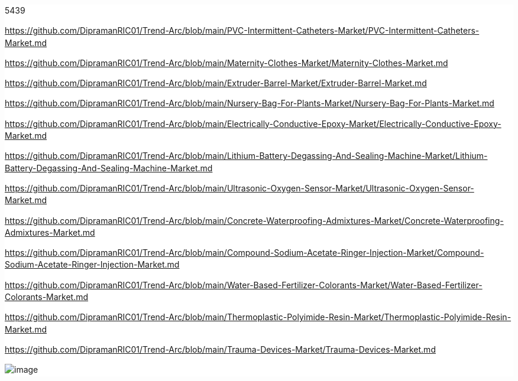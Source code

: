 5439</p><p><a href="https://github.com/DipramanRIC01/Trend-Arc/blob/main/PVC-Intermittent-Catheters-Market/PVC-Intermittent-Catheters-Market.md">https://github.com/DipramanRIC01/Trend-Arc/blob/main/PVC-Intermittent-Catheters-Market/PVC-Intermittent-Catheters-Market.md</a></p><p><a href="https://github.com/DipramanRIC01/Trend-Arc/blob/main/Maternity-Clothes-Market/Maternity-Clothes-Market.md">https://github.com/DipramanRIC01/Trend-Arc/blob/main/Maternity-Clothes-Market/Maternity-Clothes-Market.md</a></p><p><a href="https://github.com/DipramanRIC01/Trend-Arc/blob/main/Extruder-Barrel-Market/Extruder-Barrel-Market.md">https://github.com/DipramanRIC01/Trend-Arc/blob/main/Extruder-Barrel-Market/Extruder-Barrel-Market.md</a></p><p><a href="https://github.com/DipramanRIC01/Trend-Arc/blob/main/Nursery-Bag-For-Plants-Market/Nursery-Bag-For-Plants-Market.md">https://github.com/DipramanRIC01/Trend-Arc/blob/main/Nursery-Bag-For-Plants-Market/Nursery-Bag-For-Plants-Market.md</a></p><p><a href="https://github.com/DipramanRIC01/Trend-Arc/blob/main/Electrically-Conductive-Epoxy-Market/Electrically-Conductive-Epoxy-Market.md">https://github.com/DipramanRIC01/Trend-Arc/blob/main/Electrically-Conductive-Epoxy-Market/Electrically-Conductive-Epoxy-Market.md</a></p><p><a href="https://github.com/DipramanRIC01/Trend-Arc/blob/main/Lithium-Battery-Degassing-And-Sealing-Machine-Market/Lithium-Battery-Degassing-And-Sealing-Machine-Market.md">https://github.com/DipramanRIC01/Trend-Arc/blob/main/Lithium-Battery-Degassing-And-Sealing-Machine-Market/Lithium-Battery-Degassing-And-Sealing-Machine-Market.md</a></p><p><a href="https://github.com/DipramanRIC01/Trend-Arc/blob/main/Ultrasonic-Oxygen-Sensor-Market/Ultrasonic-Oxygen-Sensor-Market.md">https://github.com/DipramanRIC01/Trend-Arc/blob/main/Ultrasonic-Oxygen-Sensor-Market/Ultrasonic-Oxygen-Sensor-Market.md</a></p><p><a href="https://github.com/DipramanRIC01/Trend-Arc/blob/main/Concrete-Waterproofing-Admixtures-Market/Concrete-Waterproofing-Admixtures-Market.md">https://github.com/DipramanRIC01/Trend-Arc/blob/main/Concrete-Waterproofing-Admixtures-Market/Concrete-Waterproofing-Admixtures-Market.md</a></p><p><a href="https://github.com/DipramanRIC01/Trend-Arc/blob/main/Compound-Sodium-Acetate-Ringer-Injection-Market/Compound-Sodium-Acetate-Ringer-Injection-Market.md">https://github.com/DipramanRIC01/Trend-Arc/blob/main/Compound-Sodium-Acetate-Ringer-Injection-Market/Compound-Sodium-Acetate-Ringer-Injection-Market.md</a></p><p><a href="https://github.com/DipramanRIC01/Trend-Arc/blob/main/Water-Based-Fertilizer-Colorants-Market/Water-Based-Fertilizer-Colorants-Market.md">https://github.com/DipramanRIC01/Trend-Arc/blob/main/Water-Based-Fertilizer-Colorants-Market/Water-Based-Fertilizer-Colorants-Market.md</a></p><p><a href="https://github.com/DipramanRIC01/Trend-Arc/blob/main/Thermoplastic-Polyimide-Resin-Market/Thermoplastic-Polyimide-Resin-Market.md">https://github.com/DipramanRIC01/Trend-Arc/blob/main/Thermoplastic-Polyimide-Resin-Market/Thermoplastic-Polyimide-Resin-Market.md</a></p><p><a href="https://github.com/DipramanRIC01/Trend-Arc/blob/main/Trauma-Devices-Market/Trauma-Devices-Market.md">https://github.com/DipramanRIC01/Trend-Arc/blob/main/Trauma-Devices-Market/Trauma-Devices-Market.md</a></p>
![image](https://github.com/user-attachments/assets/c5631eb3-48be-4ceb-b455-7932e17afd8c)
